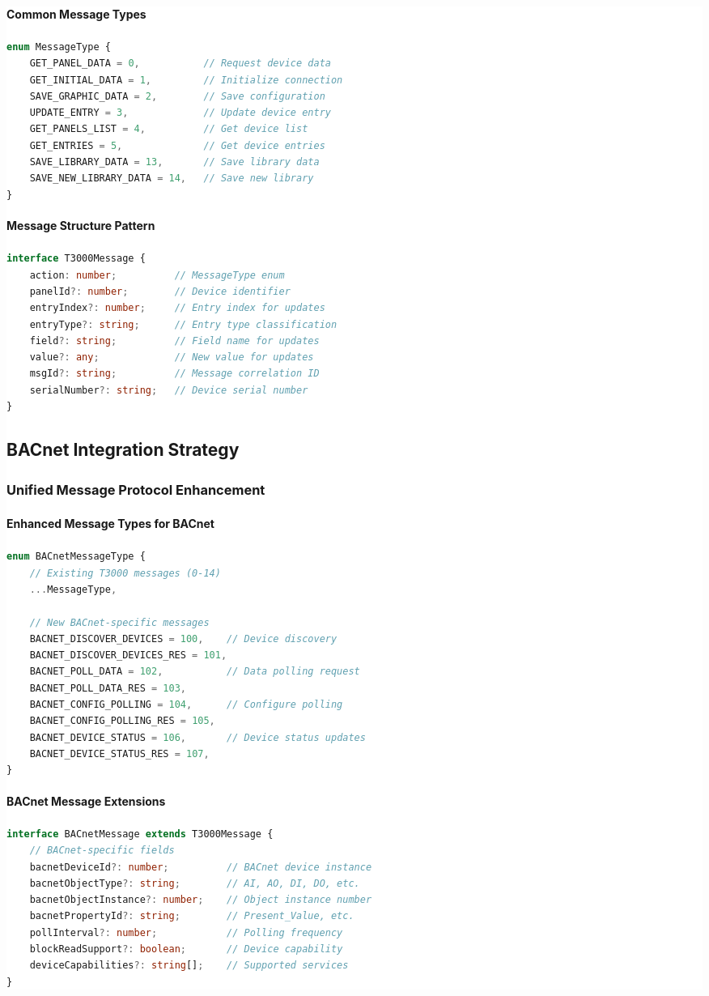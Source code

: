 #### Common Message Types
```typescript
enum MessageType {
    GET_PANEL_DATA = 0,           // Request device data
    GET_INITIAL_DATA = 1,         // Initialize connection
    SAVE_GRAPHIC_DATA = 2,        // Save configuration
    UPDATE_ENTRY = 3,             // Update device entry
    GET_PANELS_LIST = 4,          // Get device list
    GET_ENTRIES = 5,              // Get device entries
    SAVE_LIBRARY_DATA = 13,       // Save library data
    SAVE_NEW_LIBRARY_DATA = 14,   // Save new library
}
```

#### Message Structure Pattern
```typescript
interface T3000Message {
    action: number;          // MessageType enum
    panelId?: number;        // Device identifier
    entryIndex?: number;     // Entry index for updates
    entryType?: string;      // Entry type classification
    field?: string;          // Field name for updates
    value?: any;             // New value for updates
    msgId?: string;          // Message correlation ID
    serialNumber?: string;   // Device serial number
}
```

## BACnet Integration Strategy

### Unified Message Protocol Enhancement

#### Enhanced Message Types for BACnet
```typescript
enum BACnetMessageType {
    // Existing T3000 messages (0-14)
    ...MessageType,

    // New BACnet-specific messages
    BACNET_DISCOVER_DEVICES = 100,    // Device discovery
    BACNET_DISCOVER_DEVICES_RES = 101,
    BACNET_POLL_DATA = 102,           // Data polling request
    BACNET_POLL_DATA_RES = 103,
    BACNET_CONFIG_POLLING = 104,      // Configure polling
    BACNET_CONFIG_POLLING_RES = 105,
    BACNET_DEVICE_STATUS = 106,       // Device status updates
    BACNET_DEVICE_STATUS_RES = 107,
}
```

#### BACnet Message Extensions
```typescript
interface BACnetMessage extends T3000Message {
    // BACnet-specific fields
    bacnetDeviceId?: number;          // BACnet device instance
    bacnetObjectType?: string;        // AI, AO, DI, DO, etc.
    bacnetObjectInstance?: number;    // Object instance number
    bacnetPropertyId?: string;        // Present_Value, etc.
    pollInterval?: number;            // Polling frequency
    blockReadSupport?: boolean;       // Device capability
    deviceCapabilities?: string[];    // Supported services
}
```
